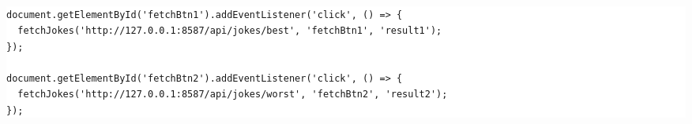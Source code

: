     document.getElementById('fetchBtn1').addEventListener('click', () => {
      fetchJokes('http://127.0.0.1:8587/api/jokes/best', 'fetchBtn1', 'result1');
    });

    document.getElementById('fetchBtn2').addEventListener('click', () => {
      fetchJokes('http://127.0.0.1:8587/api/jokes/worst', 'fetchBtn2', 'result2');
    });
  </script>

</body>
</html>
